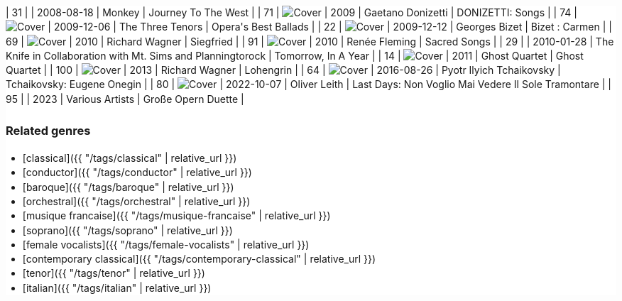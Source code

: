| 31 |  | 2008-08-18 | Monkey | Journey To The West |
| 71 | ![Cover](https://i.discogs.com/qIBmBi5gSO9hLlpNCv2DvcAHYwDbiFBpcovhslRmz_k/rs:fit/g:sm/q:40/h:150/w:150/czM6Ly9kaXNjb2dz/LWRhdGFiYXNlLWlt/YWdlcy9SLTExODc1/OTgzLTE1MjM5MTg5/MDItNzUzNS5qcGVn.jpeg) | 2009 | Gaetano Donizetti | DONIZETTI: Songs |
| 74 | ![Cover](https://i.discogs.com/vnsijAYr9m57JW8P5OWTdXjHUwxv0S2_kJNlkJAMCto/rs:fit/g:sm/q:40/h:150/w:150/czM6Ly9kaXNjb2dz/LWRhdGFiYXNlLWlt/YWdlcy9SLTUyNTEz/OC0xMjYwMzEzODUz/LmpwZWc.jpeg) | 2009-12-06 | The Three Tenors | Opera&#39;s Best Ballads |
| 22 | ![Cover](https://i.discogs.com/HQR1Zp3VPMcXdEhc3bg1NZcjWPrlZ_bgX0n8gUyTGb0/rs:fit/g:sm/q:40/h:150/w:150/czM6Ly9kaXNjb2dz/LWRhdGFiYXNlLWlt/YWdlcy9SLTE4NTI1/NDUtMTI0Nzk1ODky/NS5qcGVn.jpeg) | 2009-12-12 | Georges Bizet | Bizet : Carmen |
| 69 | ![Cover](https://i.discogs.com/bLCHFik3JZjmPr8KjgiFqz8UzLZEZrhm_Ouaaw0a6Rs/rs:fit/g:sm/q:40/h:150/w:150/czM6Ly9kaXNjb2dz/LWRhdGFiYXNlLWlt/YWdlcy9SLTUxOTQ1/OTgtMTUxMjM4MTcz/OC05MTQxLmpwZWc.jpeg) | 2010 | Richard Wagner | Siegfried |
| 91 | ![Cover](https://i.discogs.com/0IDtXSi745f-7PJ4YKzMbX0o0M6E6minS_yuDLGilTk/rs:fit/g:sm/q:40/h:150/w:150/czM6Ly9kaXNjb2dz/LWRhdGFiYXNlLWlt/YWdlcy9SLTIyOTM2/MjItMTY5ODcwMDkw/MS00NzU0LmpwZWc.jpeg) | 2010 | Renée Fleming | Sacred Songs |
| 29 |  | 2010-01-28 | The Knife in Collaboration with Mt. Sims and Planningtorock | Tomorrow, In A Year |
| 14 | ![Cover](https://lastfm.freetls.fastly.net/i/u/34s/9a7a8a29eddb4ab7c51c72773102e55d.png) | 2011 | Ghost Quartet | Ghost Quartet |
| 100 | ![Cover](https://i.discogs.com/bLCHFik3JZjmPr8KjgiFqz8UzLZEZrhm_Ouaaw0a6Rs/rs:fit/g:sm/q:40/h:150/w:150/czM6Ly9kaXNjb2dz/LWRhdGFiYXNlLWlt/YWdlcy9SLTUxOTQ1/OTgtMTUxMjM4MTcz/OC05MTQxLmpwZWc.jpeg) | 2013 | Richard Wagner | Lohengrin |
| 64 | ![Cover](https://i.discogs.com/HvRVH07zIrRBL9CODfWKEdIHZBBORiNVBQbxfcy95Tc/rs:fit/g:sm/q:40/h:150/w:150/czM6Ly9kaXNjb2dz/LWRhdGFiYXNlLWlt/YWdlcy9SLTE1NDMx/NjcwLTE1OTE0MzY4/ODQtNDY2NS5qcGVn.jpeg) | 2016-08-26 | Pyotr Ilyich Tchaikovsky | Tchaikovsky: Eugene Onegin |
| 80 | ![Cover](https://i.discogs.com/uvUeOufJcYFoPeyp_6F5cEYje3nuCv4S-YT_dWG0H9w/rs:fit/g:sm/q:40/h:150/w:150/czM6Ly9kaXNjb2dz/LWRhdGFiYXNlLWlt/YWdlcy9SLTI2Mzg1/NDkxLTE2Nzg1NjA2/ODYtODkxMy5qcGVn.jpeg) | 2022-10-07 | Oliver Leith | Last Days: Non Voglio Mai Vedere Il Sole Tramontare |
| 95 |  | 2023 | Various Artists | Große Opern Duette |

### Related genres

- [classical]({{ "/tags/classical" | relative_url }})
- [conductor]({{ "/tags/conductor" | relative_url }})
- [baroque]({{ "/tags/baroque" | relative_url }})
- [orchestral]({{ "/tags/orchestral" | relative_url }})
- [musique francaise]({{ "/tags/musique-francaise" | relative_url }})
- [soprano]({{ "/tags/soprano" | relative_url }})
- [female vocalists]({{ "/tags/female-vocalists" | relative_url }})
- [contemporary classical]({{ "/tags/contemporary-classical" | relative_url }})
- [tenor]({{ "/tags/tenor" | relative_url }})
- [italian]({{ "/tags/italian" | relative_url }})
